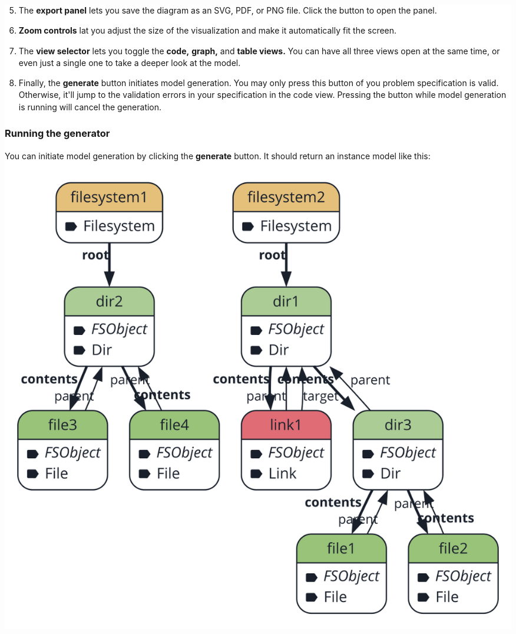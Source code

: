 5. The <SaveAltIcon className="inline-icon" aria-hidden="true" /> **export panel** lets you save the diagram as an SVG, PDF, or PNG file. Click the button to open the panel.

6. **Zoom controls** lat you adjust the size of the visualization and make it automatically fit the screen.

7. The **view selector** lets you toggle the <CodeIcon className="inline-icon" aria-hidden="true" /> **code,** <SchemaIcon className="inline-icon" aria-hidden="true" /> **graph,** and <TableChartIcon className="inline-icon" aria-hidden="true" /> **table views.** You can have all three views open at the same time, or even just a single one to take a deeper look at the model.

8. Finally, the <PlayArrowIcon className="inline-icon" aria-hidden="true" /> **generate** button initiates model generation. You may only press this button of you problem specification is valid. Otherwise, it'll jump to the validation errors in your specification in the code view. Pressing the button while model generation is running will cancel the generation.

[^refinery-server]: This doesn't mean that you always need an internet connection to use Refinery! You can also download and run our [Docker container](../../docker/index.md) to host a Refinery server on your own machine for yourself or for your organization.

### Running the generator

You can initiate model generation by clicking the <PlayArrowIcon className="inline-icon" aria-hidden="true" /> **generate** button.
It should return an instance model like this:

![First model generated from the problem specification by Refinery](./generatedModel1.svg)


[alloy]: https://alloytools.org/tutorials/online/index.html
[^multiple-inheritance]: The Refinery language supports _multiple inheritance,_ where a class may extend multiple superclasses. However, in this tutorial, we'll rely on single inheritance only.
[^model-size]: If you don't specify the model size at all, Refinery will often return an _empty_ model if it can satisfy the domain constraints that way. On the other hand, you shouldn't be very strict with the desired model size (e.g., generate _exactly_ 10 nodes) either, because some constraints may be unsatisfiable for specific model sizes.